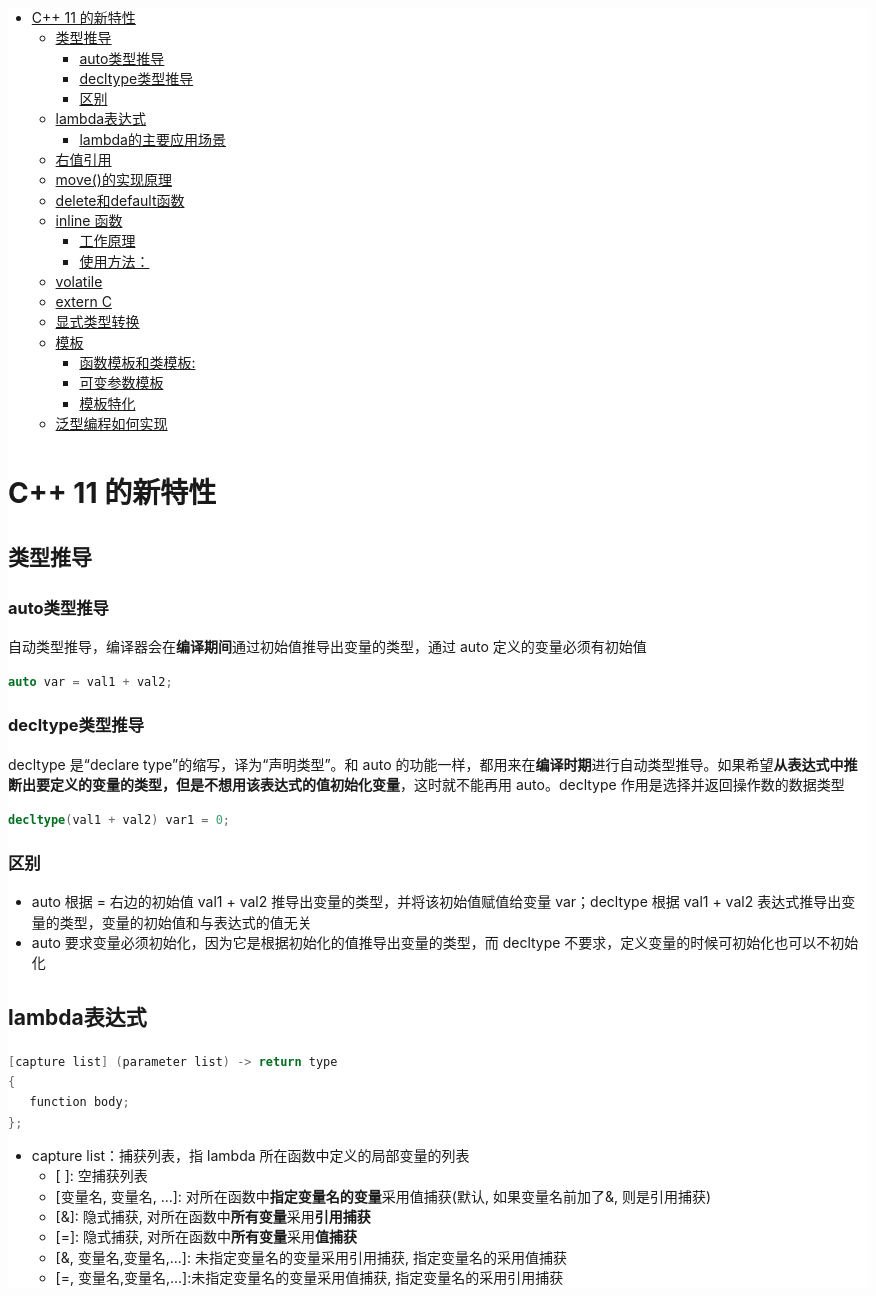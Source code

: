 - [C++ 11 的新特性](#c-11-的新特性)
  - [类型推导](#类型推导)
    - [auto类型推导](#auto类型推导)
    - [decltype类型推导](#decltype类型推导)
    - [区别](#区别)
  - [lambda表达式](#lambda表达式)
    - [lambda的主要应用场景](#lambda的主要应用场景)
  - [右值引用](#右值引用)
  - [move()的实现原理](#move的实现原理)
  - [delete和default函数](#delete和default函数)
  - [inline 函数](#inline-函数)
    - [工作原理](#工作原理)
    - [使用方法：](#使用方法)
  - [volatile](#volatile)
  - [extern C](#extern-c)
  - [显式类型转换](#显式类型转换)
  - [模板](#模板)
    - [函数模板和类模板:](#函数模板和类模板)
    - [可变参数模板](#可变参数模板)
    - [模板特化](#模板特化)
  - [泛型编程如何实现](#泛型编程如何实现)

# C++ 11 的新特性

## 类型推导
### auto类型推导
自动类型推导，编译器会在**编译期间**通过初始值推导出变量的类型，通过 auto 定义的变量必须有初始值
```c++
auto var = val1 + val2; 
```
### decltype类型推导
decltype 是“declare type”的缩写，译为“声明类型”。和 auto 的功能一样，都用来在**编译时期**进行自动类型推导。如果希望**从表达式中推断出要定义的变量的类型，但是不想用该表达式的值初始化变量**，这时就不能再用 auto。decltype 作用是选择并返回操作数的数据类型
```c++
decltype(val1 + val2) var1 = 0; 
```
### 区别
- auto 根据 = 右边的初始值 val1 + val2 推导出变量的类型，并将该初始值赋值给变量 var；decltype 根据 val1 + val2 表达式推导出变量的类型，变量的初始值和与表达式的值无关
- auto 要求变量必须初始化，因为它是根据初始化的值推导出变量的类型，而 decltype 不要求，定义变量的时候可初始化也可以不初始化

## lambda表达式

```c++
[capture list] (parameter list) -> return type
{
   function body;
};
```
- capture list：捕获列表，指 lambda 所在函数中定义的局部变量的列表
    - \[ ]: 空捕获列表
    - \[变量名, 变量名, ...]: 对所在函数中**指定变量名的变量**采用值捕获(默认, 如果变量名前加了&, 则是引用捕获)
    - \[&]: 隐式捕获,  对所在函数中**所有变量**采用**引用捕获**
    - \[=]: 隐式捕获, 对所在函数中**所有变量**采用**值捕获**
    - \[&, 变量名,变量名,...]: 未指定变量名的变量采用引用捕获, 指定变量名的采用值捕获
    - \[=, 变量名,变量名,...]:未指定变量名的变量采用值捕获, 指定变量名的采用引用捕获
